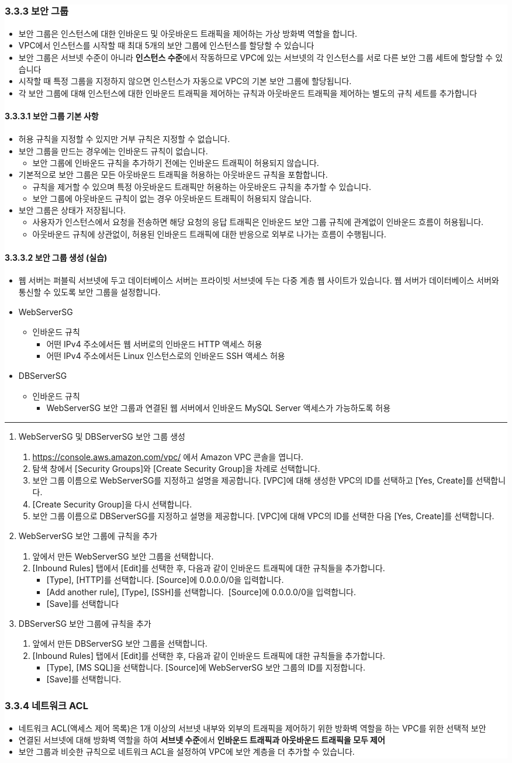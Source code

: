 <a name="sg"> </a> 
### 3.3.3 보안 그룹
- 보안 그룹은 인스턴스에 대한 인바운드 및 아웃바운드 트래픽을 제어하는 가상 방화벽 역할을 합니다.
- VPC에서 인스턴스를 시작할 때 최대 5개의 보안 그룹에 인스턴스를 할당할 수 있습니다
- 보안 그룹은 서브넷 수준이 아니라 **인스턴스 수준**에서 작동하므로 VPC에 있는 서브넷의 각 인스턴스를 서로 다른 보안 그룹 세트에 할당할 수 있습니다
- 시작할 때 특정 그룹을 지정하지 않으면 인스턴스가 자동으로 VPC의 기본 보안 그룹에 할당됩니다. 
- 각 보안 그룹에 대해 인스턴스에 대한 인바운드 트래픽을 제어하는 규칙과 아웃바운드 트래픽을 제어하는 별도의 규칙 세트를 추가합니다

#### 3.3.3.1 보안 그룹 기본 사항
- 허용 규칙을 지정할 수 있지만 거부 규칙은 지정할 수 없습니다.
- 보안 그룹을 만드는 경우에는 인바운드 규칙이 없습니다. 
	- 보안 그룹에 인바운드 규칙을 추가하기 전에는 인바운드 트래픽이 허용되지 않습니다.
- 기본적으로 보안 그룹은 모든 아웃바운드 트래픽을 허용하는 아웃바운드 규칙을 포함합니다. 
	- 규칙을 제거할 수 있으며 특정 아웃바운드 트래픽만 허용하는 아웃바운드 규칙을 추가할 수 있습니다. 
	- 보안 그룹에 아웃바운드 규칙이 없는 경우 아웃바운드 트래픽이 허용되지 않습니다. 
- 보안 그룹은 상태가 저장됩니다. 
	- 사용자가 인스턴스에서 요청을 전송하면 해당 요청의 응답 트래픽은 인바운드 보안 그룹 규칙에 관계없이 인바운드 흐름이 허용됩니다. 
	- 아웃바운드 규칙에 상관없이, 허용된 인바운드 트래픽에 대한 반응으로 외부로 나가는 흐름이 수행됩니다. 

#### 3.3.3.2 보안 그룹 생성 (실습)
- 웹 서버는 퍼블릭 서브넷에 두고 데이터베이스 서버는 프라이빗 서브넷에 두는 다중 계층 웹 사이트가 있습니다. 웹 서버가 데이터베이스 서버와 통신할 수 있도록 보안 그룹을 설정합니다.

- WebServerSG
	- 인바운드 규칙
		- 어떤 IPv4 주소에서든 웹 서버로의 인바운드 HTTP 액세스 허용
		- 어떤 IPv4 주소에서든 Linux 인스턴스로의 인바운드 SSH 액세스 허용
- DBServerSG
	- 인바운드 규칙
		- WebServerSG 보안 그룹과 연결된 웹 서버에서 인바운드 MySQL Server 액세스가 가능하도록 허용

---
1. WebServerSG 및 DBServerSG 보안 그룹 생성
	1. https://console.aws.amazon.com/vpc/ 에서 Amazon VPC 콘솔을 엽니다.
	2. 탐색 창에서 [Security Groups]와 [Create Security Group]을 차례로 선택합니다.
	3. 보안 그룹 이름으로 WebServerSG를 지정하고 설명을 제공합니다. [VPC]에 대해 생성한 VPC의 ID를 선택하고 [Yes, Create]를 선택합니다.
	4. [Create Security Group]을 다시 선택합니다.
	5. 보안 그룹 이름으로 DBServerSG를 지정하고 설명을 제공합니다. [VPC]에 대해 VPC의 ID를 선택한 다음 [Yes, Create]를 선택합니다.
 
2. WebServerSG 보안 그룹에 규칙을 추가
	1. 앞에서 만든 WebServerSG 보안 그룹을 선택합니다. 
	2. [Inbound Rules] 탭에서 [Edit]를 선택한 후, 다음과 같이 인바운드 트래픽에 대한 규칙들을 추가합니다.
		- [Type], [HTTP]를 선택합니다. [Source]에 0.0.0.0/0을 입력합니다.
		- [Add another rule], [Type], [SSH]를 선택합니다.  [Source]에 0.0.0.0/0을 입력합니다.
		- [Save]를 선택합니다
 
3. DBServerSG 보안 그룹에 규칙을 추가
	1. 앞에서 만든 DBServerSG 보안 그룹을 선택합니다. 
	2. [Inbound Rules] 탭에서 [Edit]를 선택한 후, 다음과 같이 인바운드 트래픽에 대한 규칙들을 추가합니다.
		- [Type], [MS SQL]을 선택합니다. [Source]에 WebServerSG 보안 그룹의 ID를 지정합니다.
		- [Save]를 선택합니다.
		
<a name="acl"> </a> 
### 3.3.4 네트워크 ACL
- 네트워크 ACL(액세스 제어 목록)은 1개 이상의 서브넷 내부와 외부의 트래픽을 제어하기 위한 방화벽 역할을 하는 VPC를 위한 선택적 보안 
- 연결된 서브넷에 대해 방화벽 역할을 하여 **서브넷 수준**에서 **인바운드 트래픽과 아웃바운드 트래픽을 모두 제어**
- 보안 그룹과 비슷한 규칙으로 네트워크 ACL을 설정하여 VPC에 보안 계층을 더 추가할 수 있습니다.
